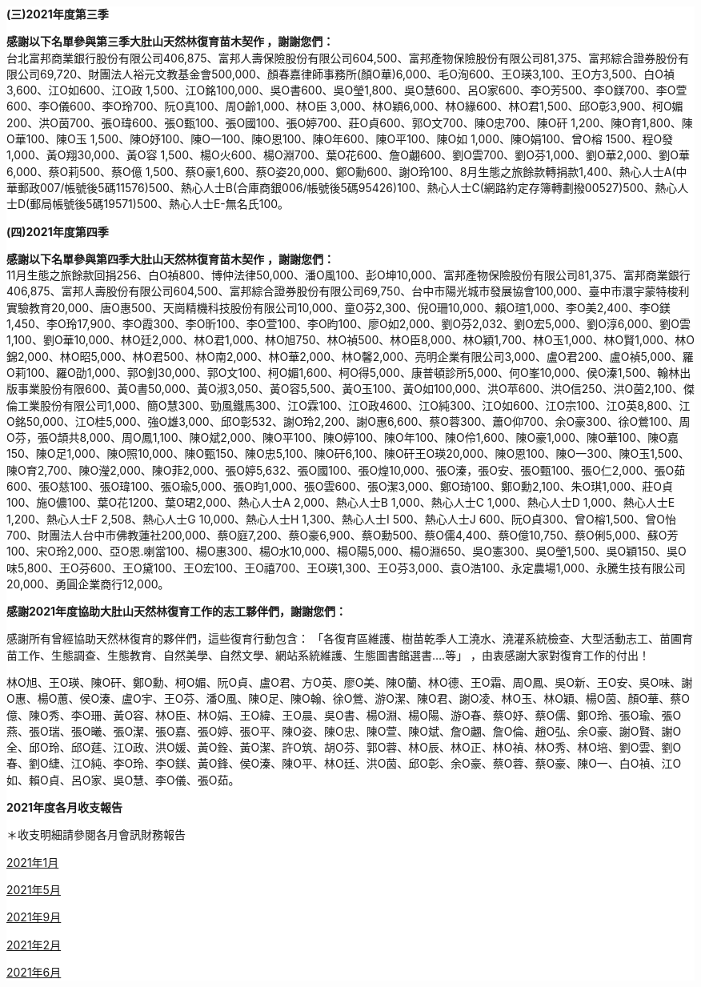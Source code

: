 **(三)2021年度第三季**

**感謝以下名單參與第三季大肚山天然林復育苗木契作 ，謝謝您們：**  
台北富邦商業銀行股份有限公司406,875、富邦人壽保險股份有限公司604,500、富邦產物保險股份有限公司81,375、富邦綜合證券股份有限公司69,720、財團法人裕元文教基金會500,000、顏春嘉律師事務所(顏O華)6,000、毛O洵600、王O瑛3,100、王O方3,500、白O禎3,600、江O如600、江O政 1,500、江O銘100,000、吳O書600、吳O瑩1,800、吳O慧600、呂O家600、李O芳500、李O鎂700、李O萱600、李O儀600、李O玲700、阮O真100、周O齡1,000、林O臣 3,000、林O穎6,000、林O緣600、林O君1,500、邱O彰3,900、柯O媚200、洪O茵700、張O瑋600、張O甄100、張O國100、張O婷700、莊O貞600、郭O文700、陳O忠700、陳O矸 1,200、陳O育1,800、陳O華100、陳O玉 1,500、陳O妤100、陳O一100、陳O恩100、陳O年600、陳O平100、陳O如 1,000、陳O娟100、曾O榕 1500、程O發1,000、黃O翔30,000、黃O容 1,500、楊O火600、楊O淵700、葉O花600、詹O翽600、劉O雲700、劉O芬1,000、劉O華2,000、劉O華6,000、蔡O莉500、蔡O億 1,500、蔡O豪1,600、蔡O姿20,000、鄭O勳600、謝O玲100、8月生態之旅餘款轉捐款1,400、熱心人士A(中華郵政007/帳號後5碼11576)500、熱心人士B(合庫商銀006/帳號後5碼95426)100、熱心人士C(網路約定存簿轉劃撥00527)500、熱心人士D(郵局帳號後5碼19571)500、熱心人士E-無名氏100。

**(四)2021年度第四季**

**感謝以下名單參與第四季大肚山天然林復育苗木契作** **，謝謝您們：**  
11月生態之旅餘款回捐256、白O禎800、博仲法律50,000、潘O風100、彭O坤10,000、富邦產物保險股份有限公司81,375、富邦商業銀行406,875、富邦人壽股份有限公司604,500、富邦綜合證券股份有限公司69,750、台中市陽光城市發展協會100,000、臺中市澴宇蒙特梭利實驗教育20,000、唐O惠500、天崗精機科技股份有限公司10,000、童O芬2,300、倪O珊10,000、賴O瑄1,000、李O美2,400、李O鎂1,450、李O玲17,900、李O霞300、李O昕100、李O萱100、李O昀100、廖O如2,000、劉O芬2,032、劉O宏5,000、劉O淳6,000、劉O雲1,100、劉O華10,000、林O廷2,000、林O君1,000、林O旭750、林O禎500、林O臣8,000、林O穎1,700、林O玉1,000、林O賢1,000、林O錦2,000、林O昭5,000、林O君500、林O南2,000、林O華2,000、林O馨2,000、亮明企業有限公司3,000、盧O君200、盧O禎5,000、羅O莉100、羅O劭1,000、郭O釗30,000、郭O文100、柯O媚1,600、柯O得5,000、康普頓診所5,000、何O峯10,000、侯O溱1,500、翰林出版事業股份有限600、黃O書50,000、黃O淑3,050、黃O容5,500、黃O玉100、黃O如100,000、洪O苹600、洪O信250、洪O茵2,100、傑倫工業股份有限公司1,000、簡O慧300、勁風鐵馬300、江O霖100、江O政4600、江O純300、江O如600、江O宗100、江O英8,800、江O銘50,000、江O桂5,000、強O雄3,000、邱O彰532、謝O玲2,200、謝O惠6,600、蔡O蓉300、蕭O仰700、余O豪300、徐O鶯100、周O芬，張O頡共8,000、周O鳳1,100、陳O斌2,000、陳O平100、陳O婷100、陳O年100、陳O伶1,600、陳O豪1,000、陳O華100、陳O嘉150、陳O足1,000、陳O照10,000、陳O甄150、陳O忠5,100、陳O矸6,100、陳O矸王O瑛20,000、陳O恩100、陳O一300、陳O玉1,500、陳O育2,700、陳O瀅2,000、陳O菲2,000、張O婷5,632、張O國100、張O煌10,000、張O溱，張O安、張O甄100、張O仁2,000、張O茹600、張O慈100、張O瑋100、張O瑜5,000、張O昀1,000、張O雲600、張O潔3,000、鄭O琦100、鄭O勳2,100、朱O琪1,000、莊O貞100、施O儂100、葉O花1200、葉O珺2,000、熱心人士A 2,000、熱心人士B 1,000、熱心人士C 1,000、熱心人士D 1,000、熱心人士E 1,200、熱心人士F 2,508、熱心人士G 10,000、熱心人士H 1,300、熱心人士I 500、熱心人士J 600、阮O貞300、曾O榕1,500、曾O怡700、財團法人台中市佛教蓮社200,000、蔡O庭7,200、蔡O豪6,900、蔡O勳500、蔡O儒4,400、蔡O億10,750、蔡O俐5,000、蘇O芳100、宋O玲2,000、亞O恩.喇當100、楊O惠300、楊O水10,000、楊O陽5,000、楊O淵650、吳O憲300、吳O瑩1,500、吳O穎150、吳O味5,800、王O芬600、王O黛100、王O宏100、王O禧700、王O瑛1,300、王O芬3,000、袁O浩100、永定農場1,000、永騰生技有限公司20,000、勇圓企業商行12,000。

**感謝2021年度協助大肚山天然林復育工作的志工夥伴們，謝謝您們：**

感謝所有曾經協助天然林復育的夥伴們，這些復育行動包含： 「各復育區維護、樹苗乾季人工澆水、澆灌系統檢查、大型活動志工、苗圃育苗工作、生態調查、生態教育、自然美學、自然文學、網站系統維護、生態圖書館選書….等」 ，由衷感謝大家對復育工作的付出！

林O旭、王O瑛、陳O矸、鄭O勳、柯O媚、阮O貞、盧O君、方O英、廖O美、陳O蘭、林O德、王O霜、周O鳳、吳O新、王O安、吳O味、謝O惠、楊O蕙、侯O溱、盧O宇、王O芬、潘O風、陳O足、陳O翰、徐O鶯、游O潔、陳O君、謝O凌、林O玉、林O穎、楊O茵、顏O華、蔡O億、陳O秀、李O珊、黃O容、林O臣、林O娟、王O緯、王O晨、吳O書、楊O淵、楊O陽、游O春、蔡O妤、蔡O儒、鄭O玲、張O瑜、張O燕、張O瑞、張O曦、張O潔、張O嘉、張O婷、張O平、陳O姿、陳O忠、陳O萱、陳O斌、詹O翽、詹O倫、趙O弘、余O豪、謝O賢、謝O全、邱O玲、邱O莛、江O政、洪O媛、黃O銓、黃O潔、許O筑、胡O芬、郭O蓉、林O辰、林O正、林O禎、林O秀、林O培、劉O雲、劉O春、劉O緁、江O純、李O玲、李O鎂、黃O鋒、侯O溱、陳O平、林O廷、洪O茵、邱O彰、余O豪、蔡O蓉、蔡O豪、陳O一、白O禎、江O如、賴O貞、呂O家、吳O慧、李O儀、張O茹。

**2021年度各月收支報告**

＊收支明細請參閱各月會訊財務報告

[2021年1月](https://www.reforestation.tw/?p=7979)

[2021年5月](https://www.reforestation.tw/?p=7991)

[2021年9月](https://www.reforestation.tw/?p=10874)

[2021年2月](https://www.reforestation.tw/?p=7982)

[2021年6月](https://www.reforestation.tw/?p=7993)
